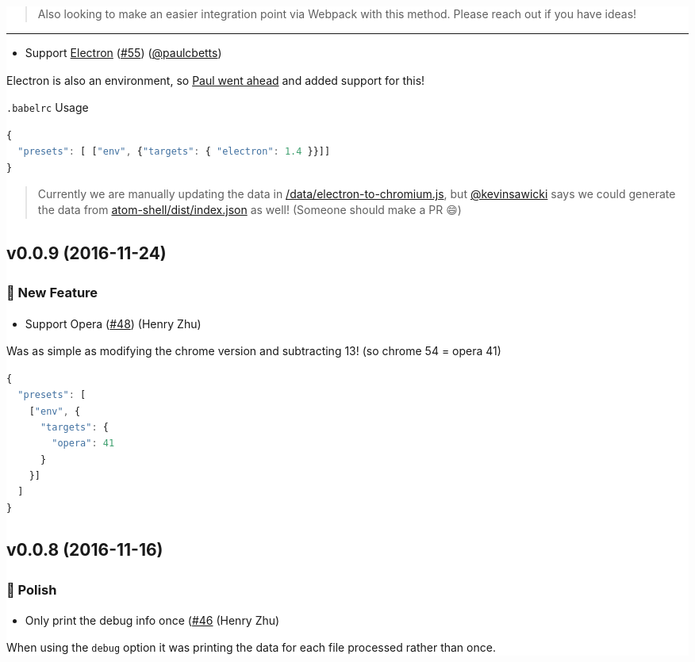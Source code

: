 > Also looking to make an easier integration point via Webpack with this method. Please reach out if you have ideas!

---

* Support [Electron](http://electron.atom.io/) ([#55](https://github.com/babel/babel-preset-env/pull/55)) ([@paulcbetts](https://github.com/paulcbetts))

Electron is also an environment, so [Paul went ahead](https://twitter.com/paulcbetts/status/804507070103851008) and added support for this!

`.babelrc` Usage

```js
{
  "presets": [ ["env", {"targets": { "electron": 1.4 }}]]
}
```

> Currently we are manually updating the data in [/data/electron-to-chromium.js](https://github.com/babel/babel-preset-env/blob/master/data/electron-to-chromium.js), but [@kevinsawicki](https://github.com/kevinsawicki) says we could generate the data from [atom-shell/dist/index.json](https://gh-contractor-zcbenz.s3.amazonaws.com/atom-shell/dist/index.json) as well! (Someone should make a PR :smile:)



## v0.0.9 (2016-11-24)

### :rocket: New Feature

* Support Opera ([#48](https://github.com/babel/babel-preset-env/pull/48)) (Henry Zhu)

Was as simple as modifying the chrome version and subtracting 13! (so chrome 54 = opera 41)

```js
{
  "presets": [
    ["env", {
      "targets": {
        "opera": 41
      }
    }]
  ]
}
```

## v0.0.8 (2016-11-16)

### :nail_care: Polish

* Only print the debug info once ([#46](https://github.com/babel/babel-preset-env/pull/46) (Henry Zhu)

When using the `debug` option it was printing the data for each file processed rather than once.
